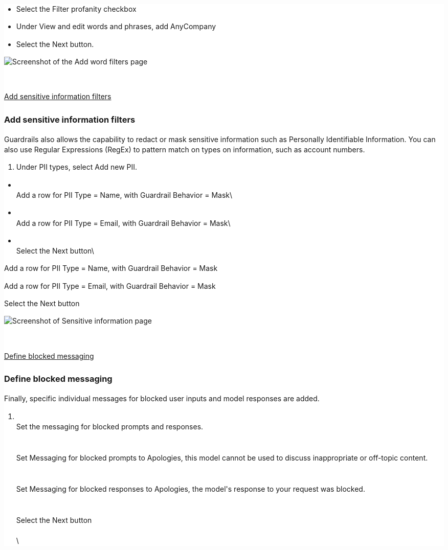 - Select the Filter profanity checkbox

- Under View and edit words and phrases, add AnyCompany

- Select the Next button.



![Screenshot of the Add word filters page](https://static.us-east-1.prod.workshops.aws/public/5dd5dc48-363d-4c69-9007-9e5528c5c31f/static/labs/guardrails-create-console/guardrail-add-word-filters.png)

 

[Add sensitive information filters](#add-sensitive-information-filters)

### Add sensitive information filters

Guardrails also allows the capability to redact or mask sensitive information such as Personally Identifiable Information. You can also use Regular Expressions (RegEx) to pattern match on types on information, such as account numbers.

1. Under PII types, select Add new PII.

- \
Add a row for PII Type = Name, with Guardrail Behavior = Mask\


- \
Add a row for PII Type = Email, with Guardrail Behavior = Mask\


- \
Select the Next button\


Add a row for PII Type = Name, with Guardrail Behavior = Mask

Add a row for PII Type = Email, with Guardrail Behavior = Mask

Select the Next button



![Screenshot of Sensitive information page](https://static.us-east-1.prod.workshops.aws/public/5dd5dc48-363d-4c69-9007-9e5528c5c31f/static/labs/guardrails-create-console/guardrail-pii.png)

 

[Define blocked messaging](#define-blocked-messaging)

### Define blocked messaging

Finally, specific individual messages for blocked user inputs and model responses are added.

1. \
Set the messaging for blocked prompts and responses.\
\
\
Set Messaging for blocked prompts to Apologies, this model cannot be used to discuss inappropriate or off-topic content.\
\
\
Set Messaging for blocked responses to Apologies, the model's response to your request was blocked.\
\
\
Select the Next button\
\
\
